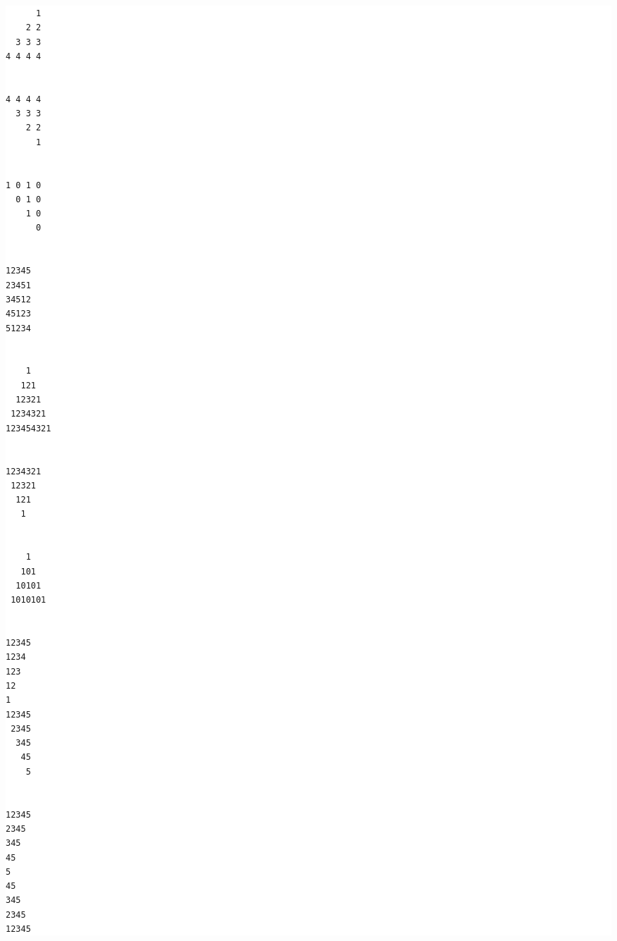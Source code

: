 
          1
        2 2
      3 3 3
    4 4 4 4


    4 4 4 4
      3 3 3
        2 2
          1


    1 0 1 0
      0 1 0
        1 0
          0


    12345
    23451
    34512
    45123
    51234


        1
       121
      12321
     1234321
    123454321


    1234321
     12321
      121
       1


        1
       101
      10101
     1010101

    
    12345
    1234
    123
    12
    1
    12345
     2345
      345
       45
        5
        
         
    12345
    2345
    345
    45
    5
    45
    345
    2345
    12345
